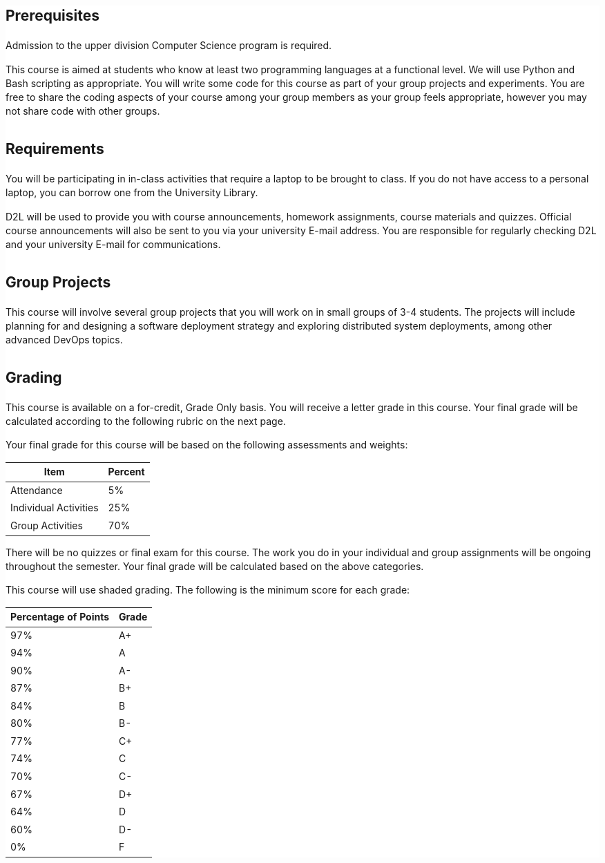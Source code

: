 ## Prerequisites

Admission to the upper division Computer Science program is required.

This course is aimed at students who know at least two programming languages at a functional level. We will use Python and Bash scripting as appropriate. You will write some code for this course as part of your group projects and experiments. You are free to share the coding aspects of your course among your group members as your group feels appropriate, however you may not share code with other groups.

## Requirements

You will be participating in in-class activities that require a laptop to be brought to class. If you do not have access to a personal laptop, you can borrow one from the University Library.

D2L will be used to provide you with course announcements, homework assignments, course materials and quizzes. Official course announcements will also be sent to you via your university E-mail address. You are responsible for regularly checking D2L and your university E-mail for communications.

## Group Projects

This course will involve several group projects that you will work on in small groups of 3-4 students. The projects will include planning for and designing a software deployment strategy and exploring distributed system deployments, among other advanced DevOps topics.

## Grading

This course is available on a for-credit, Grade Only basis. You will receive a letter grade in this course. Your final grade will be calculated according to the following rubric on the next page.

Your final grade for this course will be based on the following assessments and weights:

Item | Percent
---- | -------
Attendance | 5%
Individual Activities | 25%
Group Activities | 70%

There will be no quizzes or final exam for this course. The work you do in your individual and group assignments will be ongoing throughout the semester. Your final grade will be calculated based on the above categories.

This course will use shaded grading. The following is the minimum score for each grade:

Percentage of Points | Grade
-------------------- | -----
97% | A+
94% | A
90% | A-
87% | B+
84% | B
80% | B-
77% | C+
74% | C
70% | C-
67% | D+
64% | D
60% | D-
0% | F
